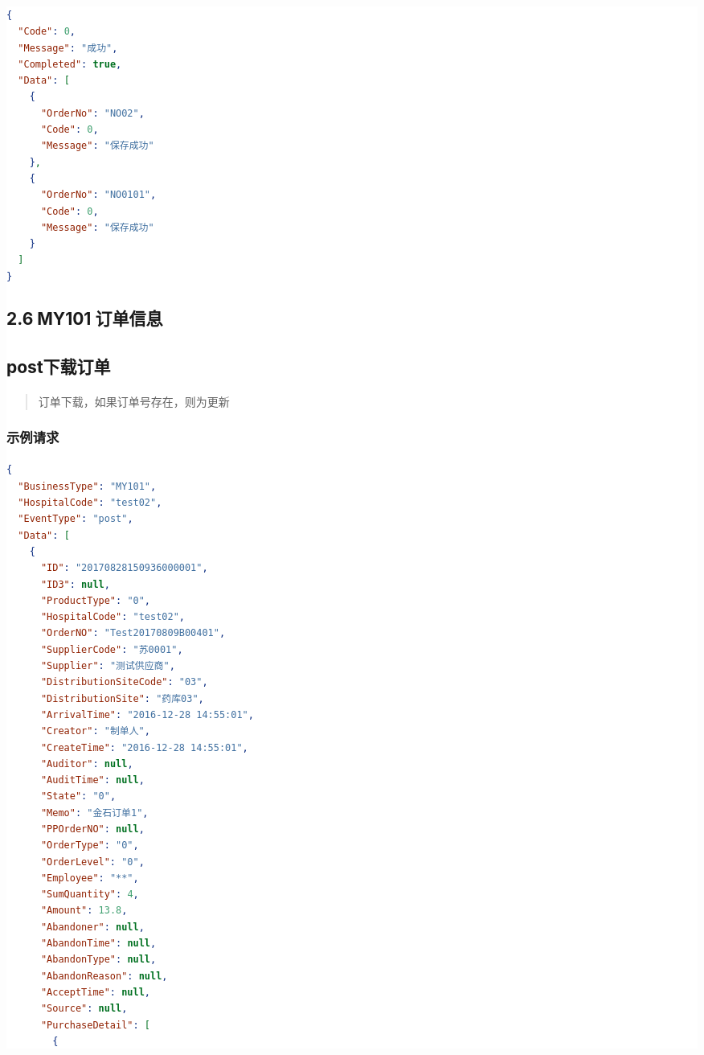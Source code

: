 ```json
{
  "Code": 0,
  "Message": "成功",
  "Completed": true,
  "Data": [
    {
      "OrderNo": "NO02",
      "Code": 0,
      "Message": "保存成功"
    },
    {
      "OrderNo": "NO0101",
      "Code": 0,
      "Message": "保存成功"
    }
  ]
}
```

<h2 id="nBMmGCRe">2.6 MY101 订单信息</h2>



## post下载订单
>订单下载，如果订单号存在，则为更新

### 示例请求
```JSON
{
  "BusinessType": "MY101",
  "HospitalCode": "test02",
  "EventType": "post",
  "Data": [
    {
      "ID": "20170828150936000001",
      "ID3": null,
      "ProductType": "0",
      "HospitalCode": "test02",
      "OrderNO": "Test20170809B00401",
      "SupplierCode": "苏0001",
      "Supplier": "测试供应商",
      "DistributionSiteCode": "03",
      "DistributionSite": "药库03",
      "ArrivalTime": "2016-12-28 14:55:01",
      "Creator": "制单人",
      "CreateTime": "2016-12-28 14:55:01",
      "Auditor": null,
      "AuditTime": null,
      "State": "0",
      "Memo": "金石订单1",
      "PPOrderNO": null,
      "OrderType": "0",
      "OrderLevel": "0",
      "Employee": "**",
      "SumQuantity": 4,
      "Amount": 13.8,
      "Abandoner": null,
      "AbandonTime": null,
      "AbandonType": null,
      "AbandonReason": null,
      "AcceptTime": null,
      "Source": null,
      "PurchaseDetail": [
        {
```